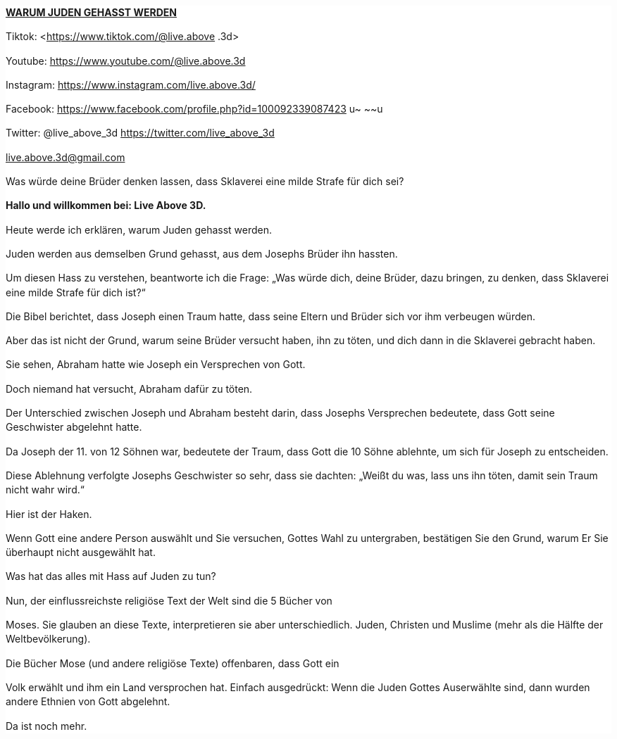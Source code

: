 **<u>WARUM JUDEN GEHASST WERDEN</u>**

Tiktok: <https://www.tiktok.com/@live.above .3d>

Youtube: <https://www.youtube.com/@live.above.3d>

Instagram: <https://www.instagram.com/live.above.3d/>

Facebook: <https://www.facebook.com/profile.php?id=100092339087423> u~ ~~u

Twitter: @live\_above\_3d <https://twitter.com/live_above_3d>

<live.above.3d@gmail.com>

Was würde deine Brüder denken lassen, dass Sklaverei eine milde Strafe für dich sei?

**Hallo und willkommen bei: Live Above 3D.**

Heute werde ich erklären, warum Juden gehasst werden.

Juden werden aus demselben Grund gehasst, aus dem Josephs Brüder ihn hassten.

Um diesen Hass zu verstehen, beantworte ich die Frage: „Was würde dich, deine Brüder, dazu bringen, zu denken, dass Sklaverei eine milde Strafe für dich ist?“

Die Bibel berichtet, dass Joseph einen Traum hatte, dass seine Eltern und Brüder sich vor ihm verbeugen würden.

Aber das ist nicht der Grund, warum seine Brüder versucht haben, ihn zu töten, und dich dann in die Sklaverei gebracht haben.

Sie sehen, Abraham hatte wie Joseph ein Versprechen von Gott.

Doch niemand hat versucht, Abraham dafür zu töten.

Der Unterschied zwischen Joseph und Abraham besteht darin, dass Josephs Versprechen bedeutete, dass Gott seine Geschwister abgelehnt hatte.

Da Joseph der 11. von 12 Söhnen war, bedeutete der Traum, dass Gott die 10 Söhne ablehnte, um sich für Joseph zu entscheiden.

Diese Ablehnung verfolgte Josephs Geschwister so sehr, dass sie dachten: „Weißt du was, lass uns ihn töten, damit sein Traum nicht wahr wird.“

Hier ist der Haken.

Wenn Gott eine andere Person auswählt und Sie versuchen, Gottes Wahl zu untergraben, bestätigen Sie den Grund, warum Er Sie überhaupt nicht ausgewählt hat.

Was hat das alles mit Hass auf Juden zu tun?

Nun, der einflussreichste religiöse Text der Welt sind die 5 Bücher von

Moses. Sie glauben an diese Texte, interpretieren sie aber unterschiedlich. Juden, Christen und Muslime (mehr als die Hälfte der Weltbevölkerung).

Die Bücher Mose (und andere religiöse Texte) offenbaren, dass Gott ein

Volk erwählt und ihm ein Land versprochen hat. Einfach ausgedrückt: Wenn die Juden Gottes Auserwählte sind, dann wurden andere Ethnien von Gott abgelehnt.

Da ist noch mehr.
